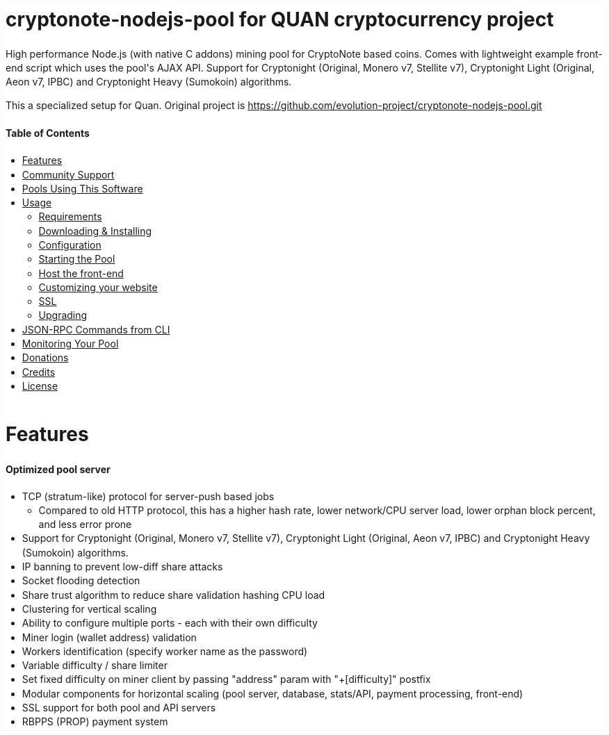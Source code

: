 cryptonote-nodejs-pool for QUAN cryptocurrency project
======================================

High performance Node.js (with native C addons) mining pool for CryptoNote based coins. Comes with lightweight example front-end script which uses the pool's AJAX API. Support for Cryptonight (Original, Monero v7, Stellite v7), Cryptonight Light (Original, Aeon v7, IPBC) and Cryptonight Heavy (Sumokoin) algorithms.

This a specialized setup for Quan. Original project is https://github.com/evolution-project/cryptonote-nodejs-pool.git


#### Table of Contents
* [Features](#features)
* [Community Support](#community--support)
* [Pools Using This Software](#pools-using-this-software)
* [Usage](#usage)
  * [Requirements](#requirements)
  * [Downloading & Installing](#1-downloading--installing)
  * [Configuration](#2-configuration)
  * [Starting the Pool](#3-start-the-pool)
  * [Host the front-end](#4-host-the-front-end)
  * [Customizing your website](#5-customize-your-website)
  * [SSL](#ssl)
  * [Upgrading](#upgrading)
* [JSON-RPC Commands from CLI](#json-rpc-commands-from-cli)
* [Monitoring Your Pool](#monitoring-your-pool)
* [Donations](#donations)
* [Credits](#credits)
* [License](#license)


Features
===

#### Optimized pool server
* TCP (stratum-like) protocol for server-push based jobs
  * Compared to old HTTP protocol, this has a higher hash rate, lower network/CPU server load, lower orphan
    block percent, and less error prone
* Support for Cryptonight (Original, Monero v7, Stellite v7), Cryptonight Light (Original, Aeon v7, IPBC) and Cryptonight Heavy (Sumokoin) algorithms.
* IP banning to prevent low-diff share attacks
* Socket flooding detection
* Share trust algorithm to reduce share validation hashing CPU load
* Clustering for vertical scaling
* Ability to configure multiple ports - each with their own difficulty
* Miner login (wallet address) validation
* Workers identification (specify worker name as the password)
* Variable difficulty / share limiter
* Set fixed difficulty on miner client by passing "address" param with "+[difficulty]" postfix
* Modular components for horizontal scaling (pool server, database, stats/API, payment processing, front-end)
* SSL support for both pool and API servers
* RBPPS (PROP) payment system
